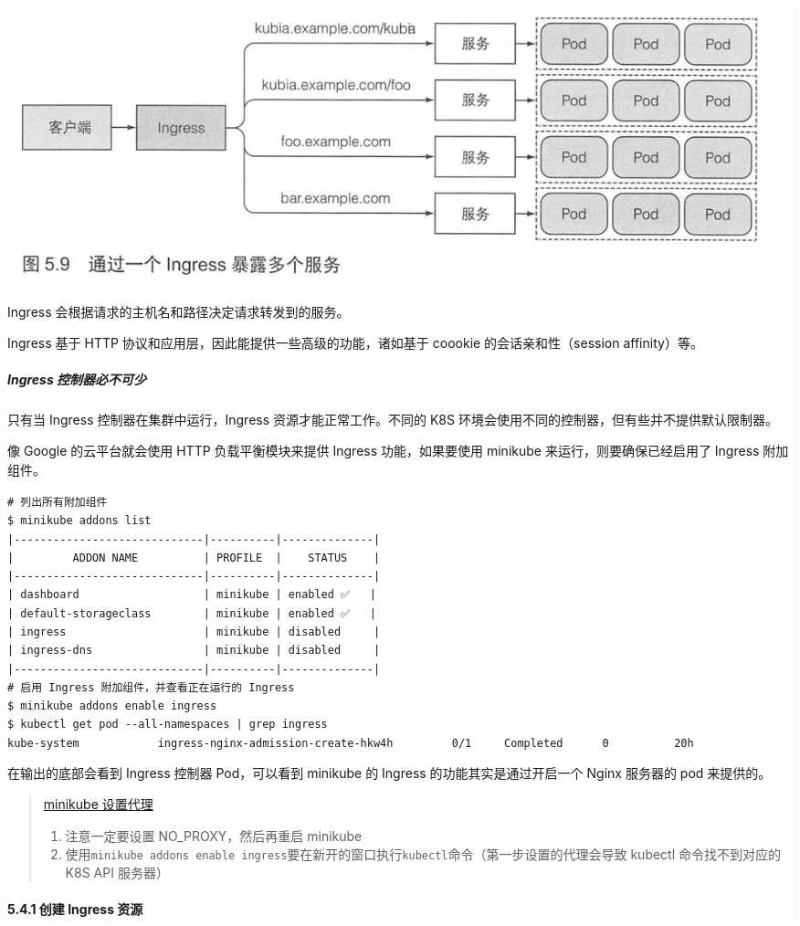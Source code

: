 ![5-9-1.png](./images/5-9-1.png)

Ingress 会根据请求的主机名和路径决定请求转发到的服务。

Ingress 基于 HTTP 协议和应用层，因此能提供一些高级的功能，诸如基于 coookie 的会话亲和性（session affinity）等。

##### Ingress 控制器必不可少

只有当 Ingress 控制器在集群中运行，Ingress 资源才能正常工作。不同的 K8S 环境会使用不同的控制器，但有些并不提供默认限制器。

像 Google 的云平台就会使用 HTTP 负载平衡模块来提供 Ingress 功能，如果要使用 minikube 来运行，则要确保已经启用了 Ingress 附加组件。

```shell
# 列出所有附加组件
$ minikube addons list
|-----------------------------|----------|--------------|
|         ADDON NAME          | PROFILE  |    STATUS    |
|-----------------------------|----------|--------------|
| dashboard                   | minikube | enabled ✅   |
| default-storageclass        | minikube | enabled ✅   |
| ingress                     | minikube | disabled     |
| ingress-dns                 | minikube | disabled     |
|-----------------------------|----------|--------------|
# 启用 Ingress 附加组件，并查看正在运行的 Ingress
$ minikube addons enable ingress
$ kubectl get pod --all-namespaces | grep ingress
kube-system            ingress-nginx-admission-create-hkw4h         0/1     Completed      0          20h
```

在输出的底部会看到 Ingress 控制器 Pod，可以看到 minikube 的 Ingress 的功能其实是通过开启一个 Nginx 服务器的 pod 来提供的。

> [minikube 设置代理](https://minikube.sigs.k8s.io/docs/handbook/vpn_and_proxy/)
>
> 1. 注意一定要设置 NO_PROXY，然后再重启 minikube
> 2. 使用`minikube addons enable ingress`要在新开的窗口执行`kubectl`命令（第一步设置的代理会导致 kubectl 命令找不到对应的 K8S API 服务器）

#### 5.4.1 创建 Ingress 资源
